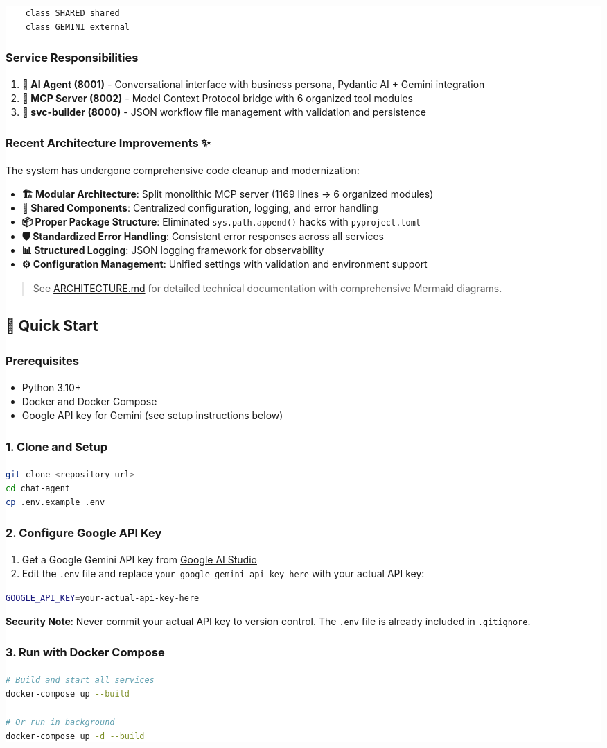 ```mermaid
    class SHARED shared
    class GEMINI external
```

### **Service Responsibilities**

1. **🤖 AI Agent (8001)** - Conversational interface with business persona, Pydantic AI + Gemini integration
2. **🌉 MCP Server (8002)** - Model Context Protocol bridge with 6 organized tool modules
3. **📁 svc-builder (8000)** - JSON workflow file management with validation and persistence

### **Recent Architecture Improvements** ✨

The system has undergone comprehensive code cleanup and modernization:

- **🏗️ Modular Architecture**: Split monolithic MCP server (1169 lines → 6 organized modules)
- **🔧 Shared Components**: Centralized configuration, logging, and error handling
- **📦 Proper Package Structure**: Eliminated `sys.path.append()` hacks with `pyproject.toml`
- **🛡️ Standardized Error Handling**: Consistent error responses across all services
- **📊 Structured Logging**: JSON logging framework for observability
- **⚙️ Configuration Management**: Unified settings with validation and environment support

> See [ARCHITECTURE.md](ARCHITECTURE.md) for detailed technical documentation with comprehensive Mermaid diagrams.

## 🚀 Quick Start

### **Prerequisites**
- Python 3.10+
- Docker and Docker Compose
- Google API key for Gemini (see setup instructions below)

### **1. Clone and Setup**
```bash
git clone <repository-url>
cd chat-agent
cp .env.example .env
```

### **2. Configure Google API Key**
1. Get a Google Gemini API key from [Google AI Studio](https://makersuite.google.com/app/apikey)
2. Edit the `.env` file and replace `your-google-gemini-api-key-here` with your actual API key:
```bash
GOOGLE_API_KEY=your-actual-api-key-here
```

**Security Note**: Never commit your actual API key to version control. The `.env` file is already included in `.gitignore`.

### **3. Run with Docker Compose**
```bash
# Build and start all services
docker-compose up --build

# Or run in background
docker-compose up -d --build
```
